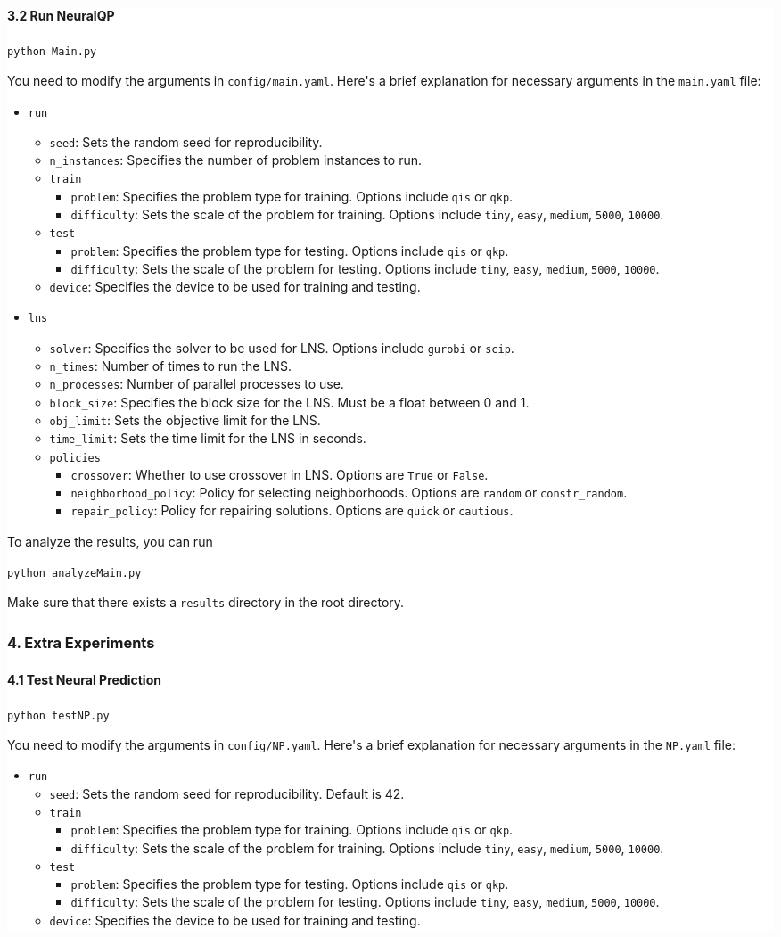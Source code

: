 #### 3.2 Run NeuralQP

```bash
python Main.py
```

You need to modify the arguments in `config/main.yaml`. Here's a brief explanation for necessary arguments in the `main.yaml` file:

- `run`
  - `seed`: Sets the random seed for reproducibility.
  - `n_instances`: Specifies the number of problem instances to run.
  - `train`
    - `problem`: Specifies the problem type for training. Options include `qis` or `qkp`.
    - `difficulty`: Sets the scale of the problem for training. Options include `tiny`, `easy`, `medium`, `5000`, `10000`.
  - `test`
    - `problem`: Specifies the problem type for testing. Options include `qis` or `qkp`.
    - `difficulty`: Sets the scale of the problem for testing. Options include `tiny`, `easy`, `medium`, `5000`, `10000`.
  - `device`: Specifies the device to be used for training and testing.

- `lns`
  - `solver`: Specifies the solver to be used for LNS. Options include `gurobi` or `scip`.
  - `n_times`: Number of times to run the LNS.
  - `n_processes`: Number of parallel processes to use.
  - `block_size`: Specifies the block size for the LNS. Must be a float between 0 and 1.
  - `obj_limit`: Sets the objective limit for the LNS.
  - `time_limit`: Sets the time limit for the LNS in seconds.
  - `policies`
    - `crossover`: Whether to use crossover in LNS. Options are `True` or `False`.
    - `neighborhood_policy`: Policy for selecting neighborhoods. Options are `random` or `constr_random`.
    - `repair_policy`: Policy for repairing solutions. Options are `quick` or `cautious`.

To analyze the results, you can run

```bash
python analyzeMain.py
```

Make sure that there exists a `results` directory in the root directory.

### 4. Extra Experiments

#### 4.1 Test Neural Prediction

```bash
python testNP.py
```

You need to modify the arguments in `config/NP.yaml`. Here's a brief explanation for necessary arguments in the `NP.yaml` file:

- `run`
  - `seed`: Sets the random seed for reproducibility. Default is 42.
  - `train`
    - `problem`: Specifies the problem type for training. Options include `qis` or `qkp`.
    - `difficulty`: Sets the scale of the problem for training. Options include `tiny`, `easy`, `medium`, `5000`, `10000`.
  - `test`
    - `problem`: Specifies the problem type for testing. Options include `qis` or `qkp`.
    - `difficulty`: Sets the scale of the problem for testing. Options include `tiny`, `easy`, `medium`, `5000`, `10000`.
  - `device`: Specifies the device to be used for training and testing.
